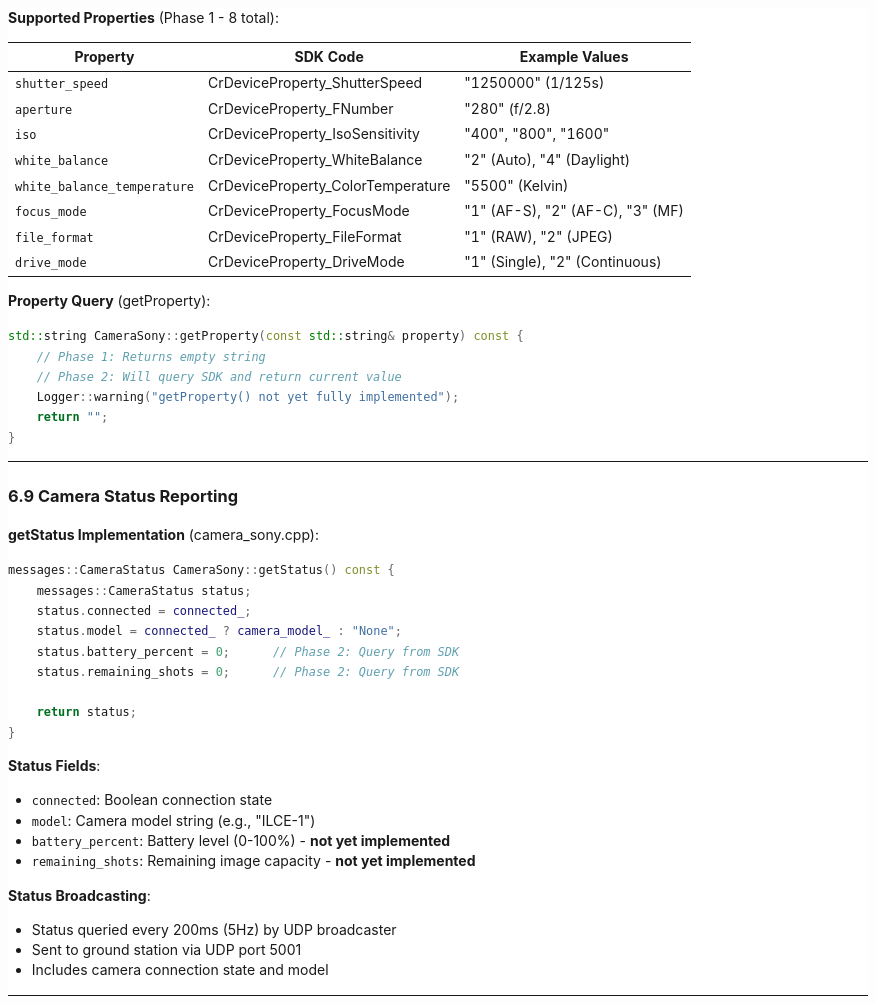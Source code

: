 **Supported Properties** (Phase 1 - 8 total):

| Property | SDK Code | Example Values |
|----------|----------|----------------|
| `shutter_speed` | CrDeviceProperty_ShutterSpeed | "1250000" (1/125s) |
| `aperture` | CrDeviceProperty_FNumber | "280" (f/2.8) |
| `iso` | CrDeviceProperty_IsoSensitivity | "400", "800", "1600" |
| `white_balance` | CrDeviceProperty_WhiteBalance | "2" (Auto), "4" (Daylight) |
| `white_balance_temperature` | CrDeviceProperty_ColorTemperature | "5500" (Kelvin) |
| `focus_mode` | CrDeviceProperty_FocusMode | "1" (AF-S), "2" (AF-C), "3" (MF) |
| `file_format` | CrDeviceProperty_FileFormat | "1" (RAW), "2" (JPEG) |
| `drive_mode` | CrDeviceProperty_DriveMode | "1" (Single), "2" (Continuous) |

**Property Query** (getProperty):
```cpp
std::string CameraSony::getProperty(const std::string& property) const {
    // Phase 1: Returns empty string
    // Phase 2: Will query SDK and return current value
    Logger::warning("getProperty() not yet fully implemented");
    return "";
}
```

---

### 6.9 Camera Status Reporting

**getStatus Implementation** (camera_sony.cpp):

```cpp
messages::CameraStatus CameraSony::getStatus() const {
    messages::CameraStatus status;
    status.connected = connected_;
    status.model = connected_ ? camera_model_ : "None";
    status.battery_percent = 0;      // Phase 2: Query from SDK
    status.remaining_shots = 0;      // Phase 2: Query from SDK
    
    return status;
}
```

**Status Fields**:
- `connected`: Boolean connection state
- `model`: Camera model string (e.g., "ILCE-1")
- `battery_percent`: Battery level (0-100%) - **not yet implemented**
- `remaining_shots`: Remaining image capacity - **not yet implemented**

**Status Broadcasting**:
- Status queried every 200ms (5Hz) by UDP broadcaster
- Sent to ground station via UDP port 5001
- Includes camera connection state and model

---